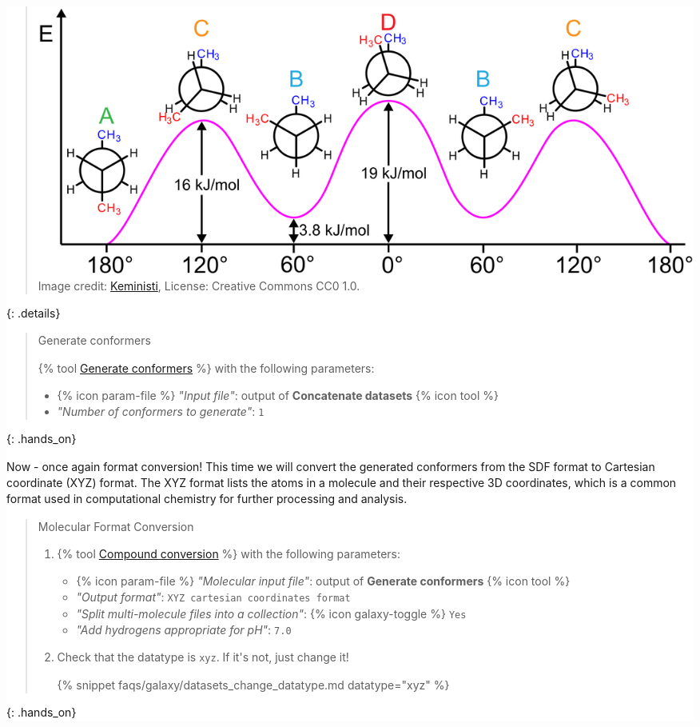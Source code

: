 > ![Newman projections of butane conformations & their relative energy differences (not total energies). Conformations form when butane rotates about one of its single covalent bond. Torsional/dihedral angle is shown on x-axis.](../../images/qcxms_predictions_conformers.svg "Conformers of butane and their relative energy differences.")
> Image credit: [Keministi](https://commons.wikimedia.org/wiki/File:Butane_conformations_and_relative_energies.svg), License: Creative Commons CC0 1.0. 
>
{: .details}


> <hands-on-title> Generate conformers </hands-on-title>
>
>  {% tool [Generate conformers](toolshed.g2.bx.psu.edu/repos/bgruening/ctb_im_conformers/ctb_im_conformers/1.1.4+galaxy0) %} with the following parameters:
>    - {% icon param-file %} *"Input file"*: output of **Concatenate datasets** {% icon tool %}
>    - *"Number of conformers to generate"*: `1`
>
{: .hands_on}

Now - once again format conversion! This time we will convert the generated conformers from the SDF format to Cartesian coordinate (XYZ) format. The XYZ format lists the atoms in a molecule and their respective 3D coordinates, which is a common format used in computational chemistry for further processing and analysis.

> <hands-on-title> Molecular Format Conversion </hands-on-title>
>
> 1. {% tool [Compound conversion](toolshed.g2.bx.psu.edu/repos/bgruening/openbabel_compound_convert/openbabel_compound_convert/3.1.1+galaxy0) %} with the following parameters:
>    - {% icon param-file %} *"Molecular input file"*: output of **Generate conformers** {% icon tool %}
>    - *"Output format"*: `XYZ cartesian coordinates format`
>    - *"Split multi-molecule files into a collection"*: {% icon galaxy-toggle %} `Yes`
>    - *"Add hydrogens appropriate for pH"*: `7.0`
>
> 2. Check that the datatype is `xyz`. If it's not, just change it! 
>
>    {% snippet faqs/galaxy/datasets_change_datatype.md datatype="xyz" %}
>
{: .hands_on}
